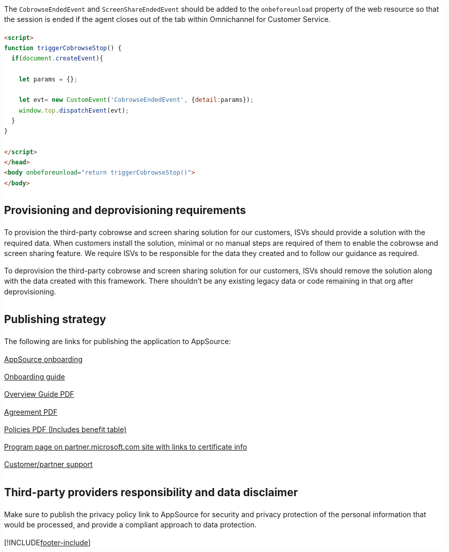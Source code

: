  The `CobrowseEndedEvent` and `ScreenShareEndedEvent` should be added to the `onbeforeunload` property of the web resource so that the session is ended if the agent closes out of the tab within Omnichannel for Customer Service.

```html
<script>
function triggerCobrowseStop() {
  if(document.createEvent){

    let params = {};

    let evt= new CustomEvent('CobrowseEndedEvent', {detail:params});
    window.top.dispatchEvent(evt);
  }
}

</script>
</head>
<body onbeforeunload="return triggerCobrowseStop()">
</body>
```

## Provisioning and deprovisioning requirements 

To provision the third-party cobrowse and screen sharing solution for our customers, ISVs should provide a solution with the required data. When customers install the solution, minimal or no manual steps are required of them to enable the cobrowse and screen sharing feature. We require ISVs to be responsible for the data they created and to follow our guidance as required.  

To deprovision the third-party cobrowse and screen sharing solution for our customers, ISVs should remove the solution along with the data created with this framework. There shouldn’t be any existing legacy data or code remaining in that org after deprovisioning.   

## Publishing strategy

The following are links for publishing the application to AppSource:

[AppSource onboarding](https://appsource.microsoft.com)

[Onboarding guide](/azure/marketplace/cloud-partner-portal/business-applications-isv-program) 


[Overview Guide PDF](https://aka.ms/bizappsisvprogram) 

[Agreement PDF](https://aka.ms/bizappsisvaddendum) 

[Policies PDF (Includes benefit table)](https://aka.ms/bizappsisvpolicies)

[Program page on partner.microsoft.com site with links to certificate info](https://aka.ms/bizappsisvweb)

[Customer/partner support](https://aka.ms/marketplacepublishersupport)
 
## Third-party providers responsibility and data disclaimer 

Make sure to publish the privacy policy link to AppSource for security and privacy protection of the personal information that would be processed, and provide a compliant approach to data protection. 


[!INCLUDE[footer-include](../../includes/footer-banner.md)]

